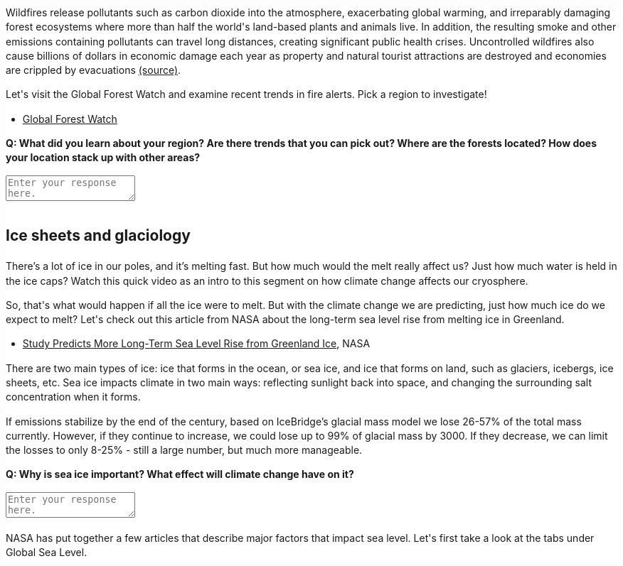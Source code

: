 <iframe width="560" height="315" src="https://www.youtube-nocookie.com/embed/B5gv4bka5Qg" frameborder="0" allow="accelerometer; autoplay; clipboard-write; encrypted-media; gyroscope; picture-in-picture" allowfullscreen></iframe>

Wildfires release pollutants such as carbon dioxide into the atmosphere, exacerbating global warming, and irreparably damaging forest ecosystems where more than half the world's land-based plants and animals live. In addition, the resulting smoke and other emissions containing pollutants can travel long distances, creating significant public health crises. Uncontrolled wildfires also cause billions of dollars in economic damage each year as property and natural tourist attractions are destroyed and economies are crippled by evacuations [(source)](https://www.globalforestwatch.org/topics/fires/#slides/2).

Let's visit the Global Forest Watch and examine recent trends in fire alerts. Pick a region to investigate!

- [Global Forest Watch](https://gfw.global/3n14vJA)

**Q: What did you learn about your region? Are there trends that you can pick out? Where are the forests located? How does your location stack up with other areas?**

<textarea data-unit="2" data-key="4" id="2.4" placeholder="Enter your response here." onblur="updateResponse(this)" oninput="editedResponse(this)"></textarea>

## Ice sheets and glaciology

There’s a lot of ice in our poles, and it’s melting fast. But how much would the melt really affect us? Just how much water is held in the ice caps? Watch this quick video as an intro to this segment on how climate change affects our cryosphere.

<iframe width="560" height="315" src="https://www.youtube-nocookie.com/embed/b6CPsGanO_U" frameborder="0" allow="accelerometer; autoplay; clipboard-write; encrypted-media; gyroscope; picture-in-picture" allowfullscreen></iframe>

So, that's what would happen if all the ice were to melt. But with the climate change we are predicting, just how much ice do we expect to melt?  Let's check out this article from NASA about the long-term sea level rise from melting ice in Greenland.

- [Study Predicts More Long-Term Sea Level Rise from Greenland Ice](https://www.nasa.gov/feature/goddard/2019/study-predicts-more-long-term-sea-level-rise-from-greenland-ice), NASA

There are two main types of ice: ice that forms in the ocean, or sea ice, and ice that forms on land, such as glaciers, icebergs, ice sheets, etc. Sea ice impacts climate in two main ways: reflecting sunlight back into space, and changing the surrounding salt concentration when it forms. 

If emissions stabilize by the end of the century, based on IceBridge’s glacial mass model we lose 26-57% of the total mass currently. However, if they continue to increase, we could lose up to 99% of glacial mass by 3000. If they decrease, we can limit the losses to only 8-25% - still a large number, but much more manageable.

**Q: Why is sea ice important? What effect will climate change have on it?**

<textarea data-unit="2" data-key="5" id="2.5" placeholder="Enter your response here." onblur="updateResponse(this)" oninput="editedResponse(this)"></textarea>

NASA has put together a few articles that describe major factors that impact sea level. Let's first take a look at the tabs under Global Sea Level. 
